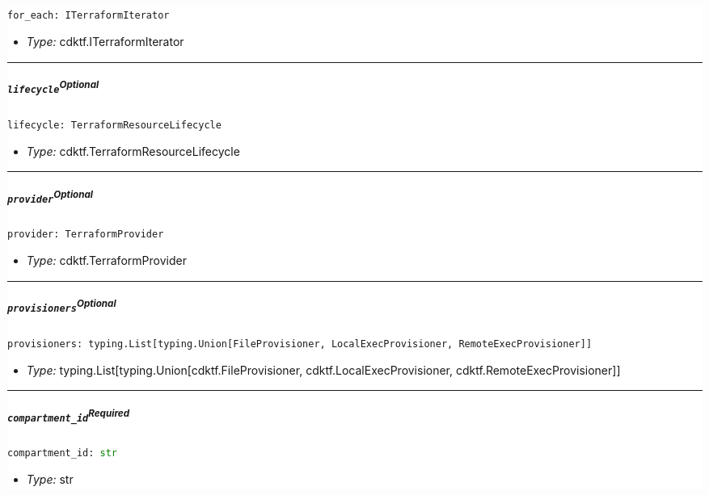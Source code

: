 ```python
for_each: ITerraformIterator
```

- *Type:* cdktf.ITerraformIterator

---

##### `lifecycle`<sup>Optional</sup> <a name="lifecycle" id="rhizo-co-terraform-provider-oci.dataOciOcvpSupportedVmwareSoftwareVersions.DataOciOcvpSupportedVmwareSoftwareVersionsConfig.property.lifecycle"></a>

```python
lifecycle: TerraformResourceLifecycle
```

- *Type:* cdktf.TerraformResourceLifecycle

---

##### `provider`<sup>Optional</sup> <a name="provider" id="rhizo-co-terraform-provider-oci.dataOciOcvpSupportedVmwareSoftwareVersions.DataOciOcvpSupportedVmwareSoftwareVersionsConfig.property.provider"></a>

```python
provider: TerraformProvider
```

- *Type:* cdktf.TerraformProvider

---

##### `provisioners`<sup>Optional</sup> <a name="provisioners" id="rhizo-co-terraform-provider-oci.dataOciOcvpSupportedVmwareSoftwareVersions.DataOciOcvpSupportedVmwareSoftwareVersionsConfig.property.provisioners"></a>

```python
provisioners: typing.List[typing.Union[FileProvisioner, LocalExecProvisioner, RemoteExecProvisioner]]
```

- *Type:* typing.List[typing.Union[cdktf.FileProvisioner, cdktf.LocalExecProvisioner, cdktf.RemoteExecProvisioner]]

---

##### `compartment_id`<sup>Required</sup> <a name="compartment_id" id="rhizo-co-terraform-provider-oci.dataOciOcvpSupportedVmwareSoftwareVersions.DataOciOcvpSupportedVmwareSoftwareVersionsConfig.property.compartmentId"></a>

```python
compartment_id: str
```

- *Type:* str
